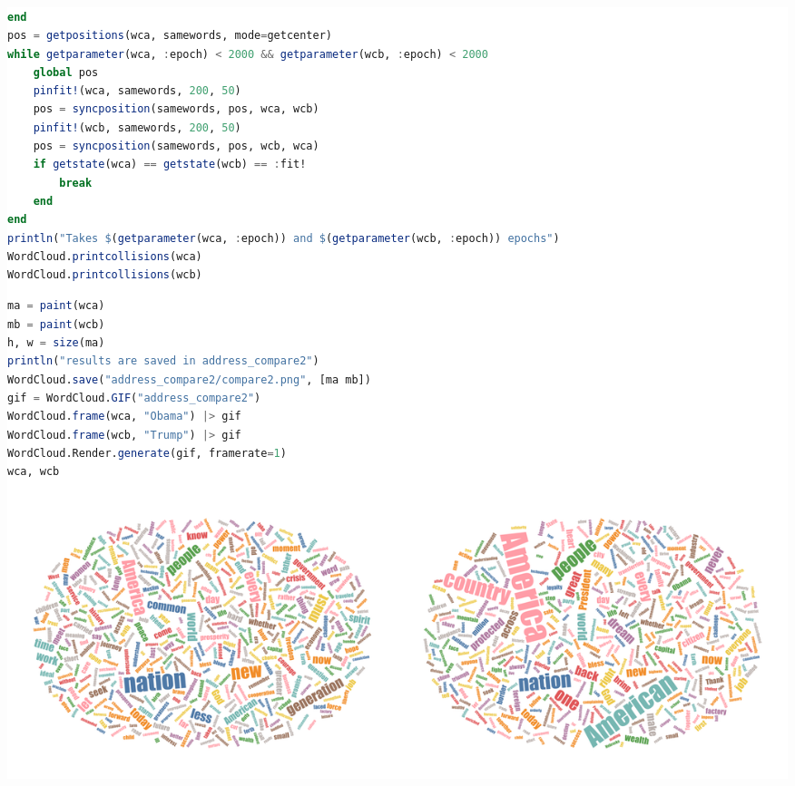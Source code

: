 ```julia
end
pos = getpositions(wca, samewords, mode=getcenter)
while getparameter(wca, :epoch) < 2000 && getparameter(wcb, :epoch) < 2000
    global pos
    pinfit!(wca, samewords, 200, 50)
    pos = syncposition(samewords, pos, wca, wcb)
    pinfit!(wcb, samewords, 200, 50)
    pos = syncposition(samewords, pos, wcb, wca)
    if getstate(wca) == getstate(wcb) == :fit!
        break
    end
end
println("Takes $(getparameter(wca, :epoch)) and $(getparameter(wcb, :epoch)) epochs")
WordCloud.printcollisions(wca)
WordCloud.printcollisions(wcb)
```  

```julia
ma = paint(wca)
mb = paint(wcb)
h, w = size(ma)
println("results are saved in address_compare2")
WordCloud.save("address_compare2/compare2.png", [ma mb])
gif = WordCloud.GIF("address_compare2")
WordCloud.frame(wca, "Obama") |> gif
WordCloud.frame(wcb, "Trump") |> gif
WordCloud.Render.generate(gif, framerate=1)
wca, wcb
```  
![](address_compare2/compare2.png)  